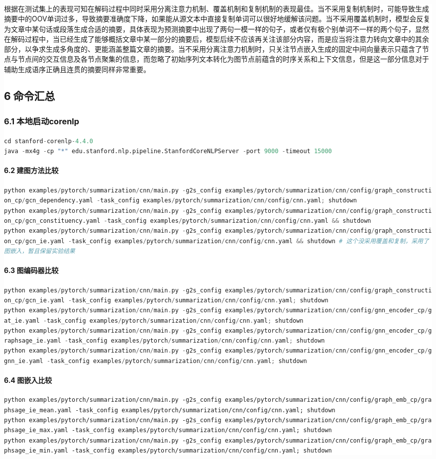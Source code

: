 根据在测试集上的表现可知在解码过程中同时采用分离注意力机制、覆盖机制和复制机制的表现最佳。当不采用复制机制时，可能导致生成摘要中的OOV单词过多，导致摘要准确度下降，如果能从源文本中直接复制单词可以很好地缓解该问题。当不采用覆盖机制时，模型会反复为文章中某句话或段落生成合适的摘要，具体表现为预测摘要中出现了两句一模一样的句子，或者仅有极个别单词不一样的两个句子，显然在解码过程中，当已经生成了能够概括文章中某一部分的摘要后，模型后续不应该再关注该部分内容，而是应当将注意力转向文章中的其余部分，以争求生成多角度的、更能涵盖整篇文章的摘要。当不采用分离注意力机制时，只关注节点嵌入生成的固定中间向量表示只蕴含了节点与节点间的交互信息及各节点聚集的信息，而忽略了初始序列文本转化为图节点前蕴含的时序关系和上下文信息，但是这一部分信息对于辅助生成语序正确且连贯的摘要同样非常重要。

## 6	命令汇总

### 6.1	本地启动corenlp

```python
cd stanford-corenlp-4.4.0
java -mx4g -cp "*" edu.stanford.nlp.pipeline.StanfordCoreNLPServer -port 9000 -timeout 15000
```

#### 6.2	建图方法比较

```python
python examples/pytorch/summarization/cnn/main.py -g2s_config examples/pytorch/summarization/cnn/config/graph_construction_cp/gcn_dependency.yaml -task_config examples/pytorch/summarization/cnn/config/cnn.yaml; shutdown
python examples/pytorch/summarization/cnn/main.py -g2s_config examples/pytorch/summarization/cnn/config/graph_construction_cp/gcn_constituency.yaml -task_config examples/pytorch/summarization/cnn/config/cnn.yaml && shutdown
python examples/pytorch/summarization/cnn/main.py -g2s_config examples/pytorch/summarization/cnn/config/graph_construction_cp/gcn_ie.yaml -task_config examples/pytorch/summarization/cnn/config/cnn.yaml && shutdown # 这个没采用覆盖和复制，采用了图嵌入，暂且保留实验结果
```

#### 6.3	图编码器比较

```c
python examples/pytorch/summarization/cnn/main.py -g2s_config examples/pytorch/summarization/cnn/config/graph_construction_cp/gcn_ie.yaml -task_config examples/pytorch/summarization/cnn/config/cnn.yaml; shutdown
python examples/pytorch/summarization/cnn/main.py -g2s_config examples/pytorch/summarization/cnn/config/gnn_encoder_cp/gat_ie.yaml -task_config examples/pytorch/summarization/cnn/config/cnn.yaml; shutdown
python examples/pytorch/summarization/cnn/main.py -g2s_config examples/pytorch/summarization/cnn/config/gnn_encoder_cp/graphsage_ie.yaml -task_config examples/pytorch/summarization/cnn/config/cnn.yaml; shutdown
python examples/pytorch/summarization/cnn/main.py -g2s_config examples/pytorch/summarization/cnn/config/gnn_encoder_cp/ggnn_ie.yaml -task_config examples/pytorch/summarization/cnn/config/cnn.yaml; shutdown
```

#### 6.4	图嵌入比较

```
python examples/pytorch/summarization/cnn/main.py -g2s_config examples/pytorch/summarization/cnn/config/graph_emb_cp/graphsage_ie_mean.yaml -task_config examples/pytorch/summarization/cnn/config/cnn.yaml; shutdown
python examples/pytorch/summarization/cnn/main.py -g2s_config examples/pytorch/summarization/cnn/config/graph_emb_cp/graphsage_ie_max.yaml -task_config examples/pytorch/summarization/cnn/config/cnn.yaml; shutdown
python examples/pytorch/summarization/cnn/main.py -g2s_config examples/pytorch/summarization/cnn/config/graph_emb_cp/graphsage_ie_min.yaml -task_config examples/pytorch/summarization/cnn/config/cnn.yaml; shutdown
```
